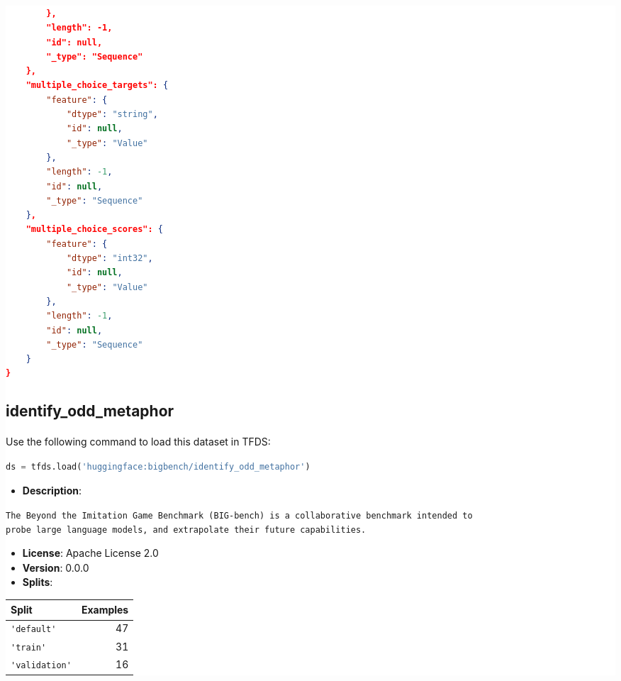 ```json
        },
        "length": -1,
        "id": null,
        "_type": "Sequence"
    },
    "multiple_choice_targets": {
        "feature": {
            "dtype": "string",
            "id": null,
            "_type": "Value"
        },
        "length": -1,
        "id": null,
        "_type": "Sequence"
    },
    "multiple_choice_scores": {
        "feature": {
            "dtype": "int32",
            "id": null,
            "_type": "Value"
        },
        "length": -1,
        "id": null,
        "_type": "Sequence"
    }
}
```



## identify_odd_metaphor


Use the following command to load this dataset in TFDS:

```python
ds = tfds.load('huggingface:bigbench/identify_odd_metaphor')
```

*   **Description**:

```
The Beyond the Imitation Game Benchmark (BIG-bench) is a collaborative benchmark intended to
probe large language models, and extrapolate their future capabilities.
```

*   **License**: Apache License 2.0
*   **Version**: 0.0.0
*   **Splits**:

Split  | Examples
:----- | -------:
`'default'` | 47
`'train'` | 31
`'validation'` | 16
